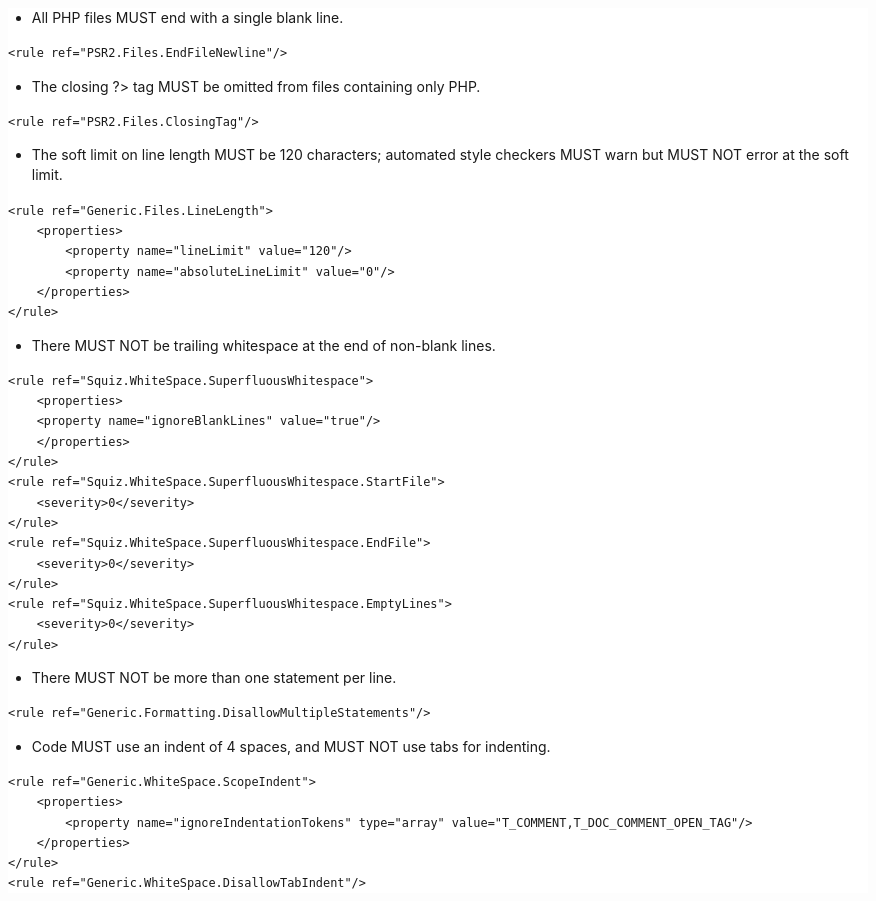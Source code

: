 - All PHP files MUST end with a single blank line.

```
<rule ref="PSR2.Files.EndFileNewline"/>
```

- The closing ?> tag MUST be omitted from files containing only PHP.

```
<rule ref="PSR2.Files.ClosingTag"/>
```

- The soft limit on line length MUST be 120 characters;
 automated style checkers MUST warn but MUST NOT error at the soft limit.

```
<rule ref="Generic.Files.LineLength">
    <properties>
        <property name="lineLimit" value="120"/>
        <property name="absoluteLineLimit" value="0"/>
    </properties>
</rule>
```

- There MUST NOT be trailing whitespace at the end of non-blank lines.

```
<rule ref="Squiz.WhiteSpace.SuperfluousWhitespace">
    <properties>
    <property name="ignoreBlankLines" value="true"/>
    </properties>
</rule>
<rule ref="Squiz.WhiteSpace.SuperfluousWhitespace.StartFile">
    <severity>0</severity>
</rule>
<rule ref="Squiz.WhiteSpace.SuperfluousWhitespace.EndFile">
    <severity>0</severity>
</rule>
<rule ref="Squiz.WhiteSpace.SuperfluousWhitespace.EmptyLines">
    <severity>0</severity>
</rule>
```

- There MUST NOT be more than one statement per line.

```
<rule ref="Generic.Formatting.DisallowMultipleStatements"/>
```

- Code MUST use an indent of 4 spaces, and MUST NOT use tabs for indenting.

```
<rule ref="Generic.WhiteSpace.ScopeIndent">
    <properties>
        <property name="ignoreIndentationTokens" type="array" value="T_COMMENT,T_DOC_COMMENT_OPEN_TAG"/>
    </properties>
</rule>
<rule ref="Generic.WhiteSpace.DisallowTabIndent"/>
```

